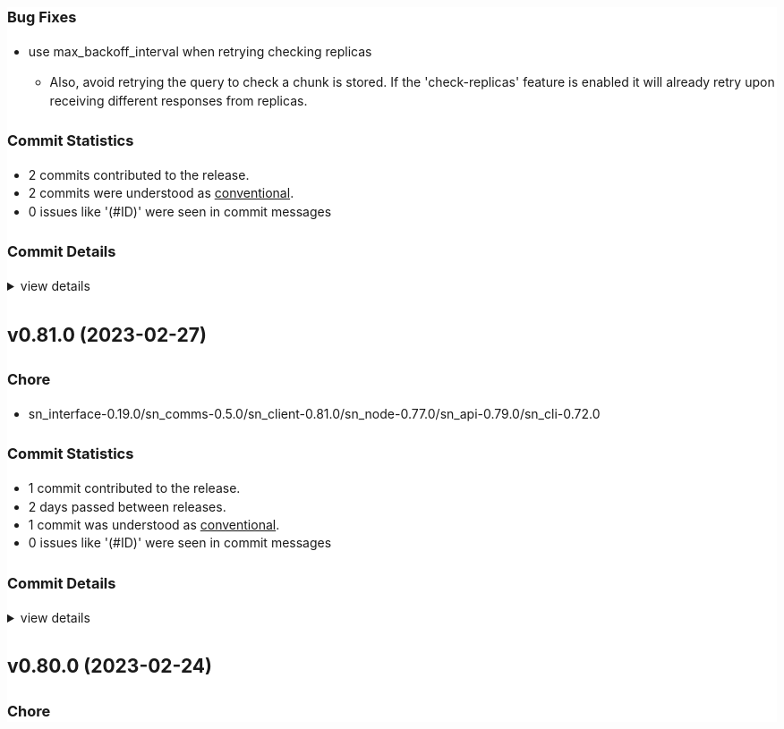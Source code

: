 ### Bug Fixes

 - <csr-id-87a5634612282c189f68293940d85830e8d65400/> use max_backoff_interval when retrying checking replicas
   - Also, avoid retrying the query to check a chunk is stored. If the
   'check-replicas' feature is enabled it will already retry upon receiving
   different responses from replicas.

### Commit Statistics

<csr-read-only-do-not-edit/>

 - 2 commits contributed to the release.
 - 2 commits were understood as [conventional](https://www.conventionalcommits.org).
 - 0 issues like '(#ID)' were seen in commit messages

### Commit Details

<csr-read-only-do-not-edit/>

<details><summary>view details</summary></details>

## v0.81.0 (2023-02-27)

<csr-id-7b046d3bf9c2de4d7aea170197ba4f3e2392fe89/>

### Chore

 - <csr-id-7b046d3bf9c2de4d7aea170197ba4f3e2392fe89/> sn_interface-0.19.0/sn_comms-0.5.0/sn_client-0.81.0/sn_node-0.77.0/sn_api-0.79.0/sn_cli-0.72.0

### Commit Statistics

<csr-read-only-do-not-edit/>

 - 1 commit contributed to the release.
 - 2 days passed between releases.
 - 1 commit was understood as [conventional](https://www.conventionalcommits.org).
 - 0 issues like '(#ID)' were seen in commit messages

### Commit Details

<csr-read-only-do-not-edit/>

<details><summary>view details</summary></details>

## v0.80.0 (2023-02-24)

<csr-id-444e4e5969be16129fb87ae42927e183ac41982b/>
<csr-id-d81aa0f7a16871360e0958109ea72b950d04762a/>

### Chore
